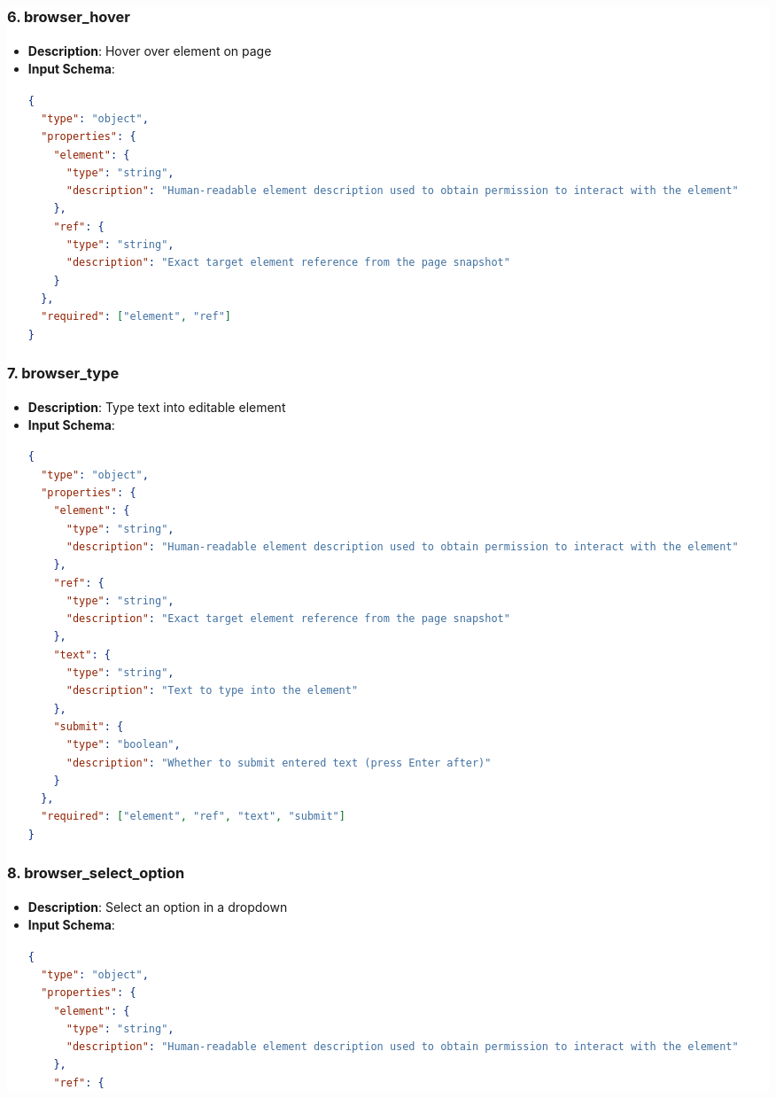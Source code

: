 ### 6. browser_hover
- **Description**: Hover over element on page
- **Input Schema**:
  ```json
  {
    "type": "object",
    "properties": {
      "element": {
        "type": "string",
        "description": "Human-readable element description used to obtain permission to interact with the element"
      },
      "ref": {
        "type": "string",
        "description": "Exact target element reference from the page snapshot"
      }
    },
    "required": ["element", "ref"]
  }
  ```

### 7. browser_type
- **Description**: Type text into editable element
- **Input Schema**:
  ```json
  {
    "type": "object",
    "properties": {
      "element": {
        "type": "string",
        "description": "Human-readable element description used to obtain permission to interact with the element"
      },
      "ref": {
        "type": "string",
        "description": "Exact target element reference from the page snapshot"
      },
      "text": {
        "type": "string",
        "description": "Text to type into the element"
      },
      "submit": {
        "type": "boolean",
        "description": "Whether to submit entered text (press Enter after)"
      }
    },
    "required": ["element", "ref", "text", "submit"]
  }
  ```

### 8. browser_select_option
- **Description**: Select an option in a dropdown
- **Input Schema**:
  ```json
  {
    "type": "object",
    "properties": {
      "element": {
        "type": "string",
        "description": "Human-readable element description used to obtain permission to interact with the element"
      },
      "ref": {
  ```